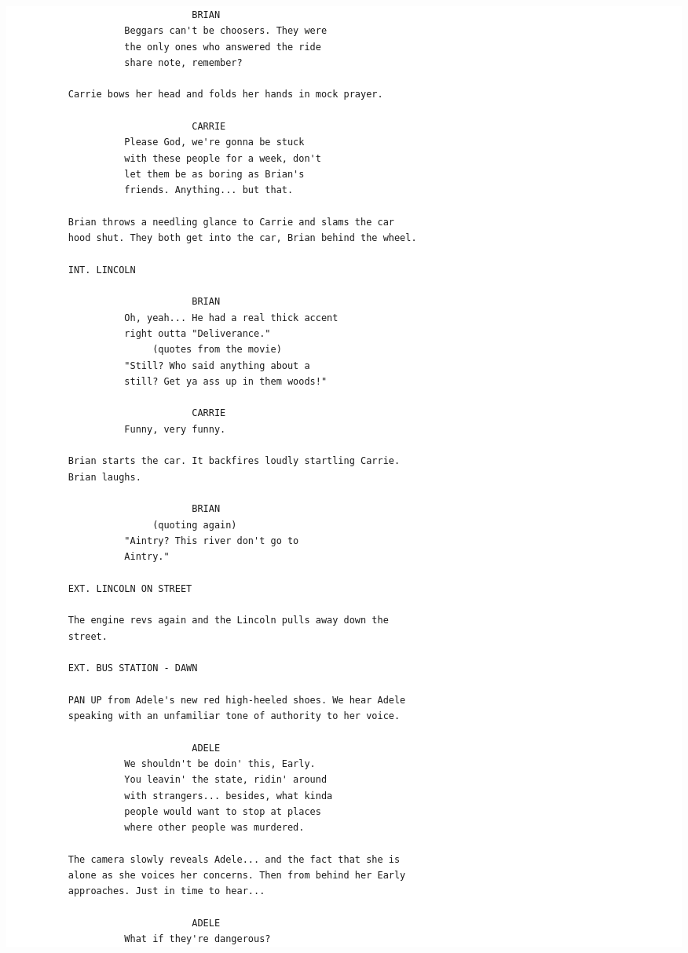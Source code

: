                                      BRIAN
                         Beggars can't be choosers. They were 
                         the only ones who answered the ride 
                         share note, remember?

               Carrie bows her head and folds her hands in mock prayer.

                                     CARRIE
                         Please God, we're gonna be stuck 
                         with these people for a week, don't 
                         let them be as boring as Brian's 
                         friends. Anything... but that.

               Brian throws a needling glance to Carrie and slams the car 
               hood shut. They both get into the car, Brian behind the wheel.

               INT. LINCOLN

                                     BRIAN
                         Oh, yeah... He had a real thick accent 
                         right outta "Deliverance."
                              (quotes from the movie)
                         "Still? Who said anything about a 
                         still? Get ya ass up in them woods!"

                                     CARRIE
                         Funny, very funny.

               Brian starts the car. It backfires loudly startling Carrie. 
               Brian laughs.

                                     BRIAN
                              (quoting again)
                         "Aintry? This river don't go to 
                         Aintry."

               EXT. LINCOLN ON STREET

               The engine revs again and the Lincoln pulls away down the 
               street.

               EXT. BUS STATION - DAWN

               PAN UP from Adele's new red high-heeled shoes. We hear Adele 
               speaking with an unfamiliar tone of authority to her voice.

                                     ADELE
                         We shouldn't be doin' this, Early. 
                         You leavin' the state, ridin' around 
                         with strangers... besides, what kinda 
                         people would want to stop at places 
                         where other people was murdered.

               The camera slowly reveals Adele... and the fact that she is 
               alone as she voices her concerns. Then from behind her Early 
               approaches. Just in time to hear...

                                     ADELE
                         What if they're dangerous?

